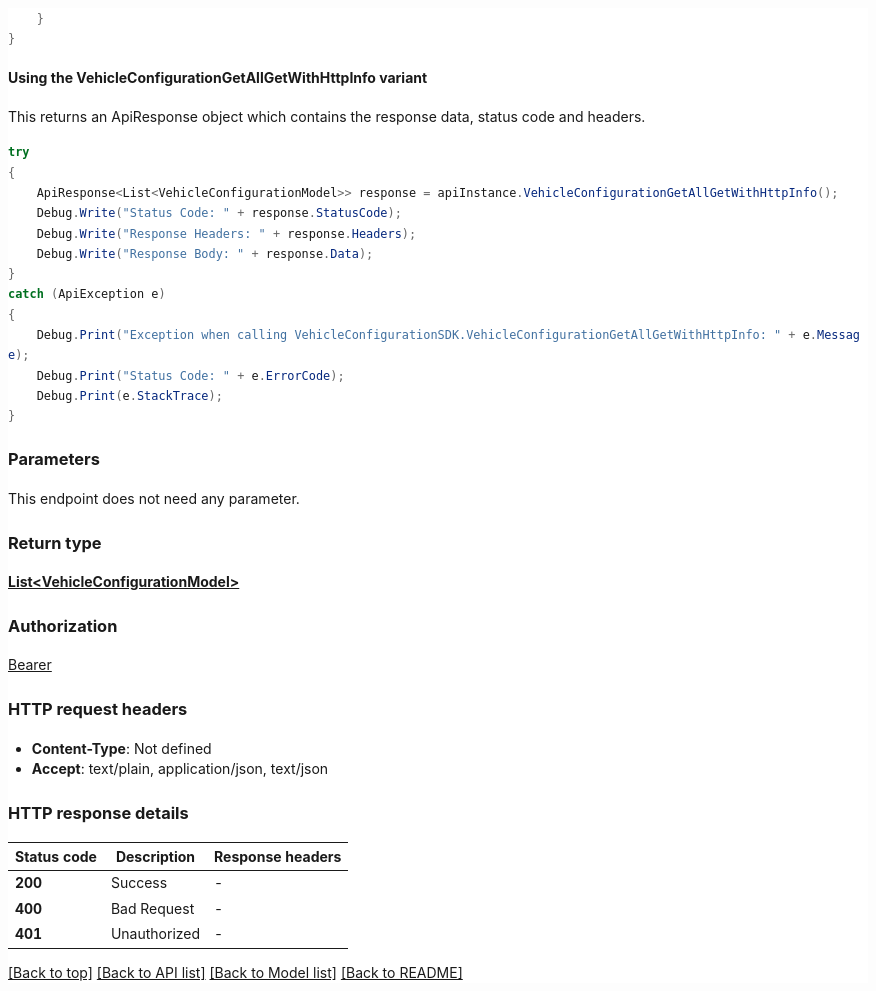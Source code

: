 ```csharp
    }
}
```

#### Using the VehicleConfigurationGetAllGetWithHttpInfo variant
This returns an ApiResponse object which contains the response data, status code and headers.

```csharp
try
{
    ApiResponse<List<VehicleConfigurationModel>> response = apiInstance.VehicleConfigurationGetAllGetWithHttpInfo();
    Debug.Write("Status Code: " + response.StatusCode);
    Debug.Write("Response Headers: " + response.Headers);
    Debug.Write("Response Body: " + response.Data);
}
catch (ApiException e)
{
    Debug.Print("Exception when calling VehicleConfigurationSDK.VehicleConfigurationGetAllGetWithHttpInfo: " + e.Message);
    Debug.Print("Status Code: " + e.ErrorCode);
    Debug.Print(e.StackTrace);
}
```

### Parameters
This endpoint does not need any parameter.
### Return type

[**List&lt;VehicleConfigurationModel&gt;**](VehicleConfigurationModel.md)

### Authorization

[Bearer](../README.md#Bearer)

### HTTP request headers

 - **Content-Type**: Not defined
 - **Accept**: text/plain, application/json, text/json


### HTTP response details
| Status code | Description | Response headers |
|-------------|-------------|------------------|
| **200** | Success |  -  |
| **400** | Bad Request |  -  |
| **401** | Unauthorized |  -  |

[[Back to top]](#) [[Back to API list]](../README.md#documentation-for-api-endpoints) [[Back to Model list]](../README.md#documentation-for-models) [[Back to README]](../README.md)

